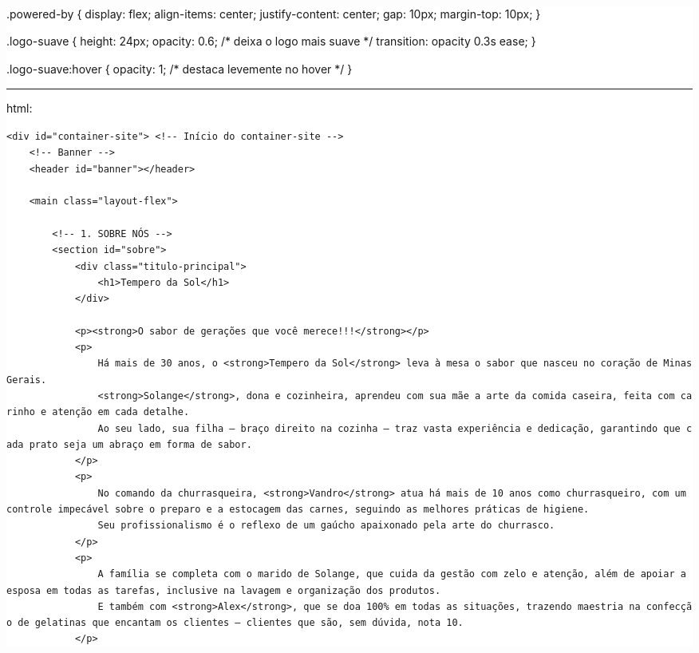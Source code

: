 .powered-by {
  display: flex;
  align-items: center;
  justify-content: center;
  gap: 10px;
  margin-top: 10px;
}

.logo-suave {
  height: 24px;
  opacity: 0.6; /* deixa o logo mais suave */
  transition: opacity 0.3s ease;
}

.logo-suave:hover {
  opacity: 1; /* destaca levemente no hover */
}


***
html:

<!DOCTYPE html>
<html lang="pt-BR">
<head>
    <meta charset="UTF-8">
    <meta name="viewport" content="width=device-width, initial-scale=1.0">
    <meta name="description" content="Projeto Tempero da Sol - Sistema de reservas e cálculo de comida por peso com propaganda">
    <title>Tempero da Sol</title>
    <link rel="stylesheet" href="temp_front/temp.styles.css">
</head>
<body>
    
    <div id="container-site"> <!-- Início do container-site -->
        <!-- Banner -->
        <header id="banner"></header>

        <main class="layout-flex">

            <!-- 1. SOBRE NÓS -->
            <section id="sobre">
                <div class="titulo-principal">
                    <h1>Tempero da Sol</h1>
                </div>

                <p><strong>O sabor de gerações que você merece!!!</strong></p>
                <p>
                    Há mais de 30 anos, o <strong>Tempero da Sol</strong> leva à mesa o sabor que nasceu no coração de Minas Gerais. 
                    <strong>Solange</strong>, dona e cozinheira, aprendeu com sua mãe a arte da comida caseira, feita com carinho e atenção em cada detalhe. 
                    Ao seu lado, sua filha — braço direito na cozinha — traz vasta experiência e dedicação, garantindo que cada prato seja um abraço em forma de sabor.
                </p>
                <p>
                    No comando da churrasqueira, <strong>Vandro</strong> atua há mais de 10 anos como churrasqueiro, com um controle impecável sobre o preparo e a estocagem das carnes, seguindo as melhores práticas de higiene. 
                    Seu profissionalismo é o reflexo de um gaúcho apaixonado pela arte do churrasco.
                </p>
                <p>
                    A família se completa com o marido de Solange, que cuida da gestão com zelo e atenção, além de apoiar a esposa em todas as tarefas, inclusive na lavagem e organização dos produtos. 
                    E também com <strong>Alex</strong>, que se doa 100% em todas as situações, trazendo maestria na confecção de gelatinas que encantam os clientes — clientes que são, sem dúvida, nota 10.
                </p>